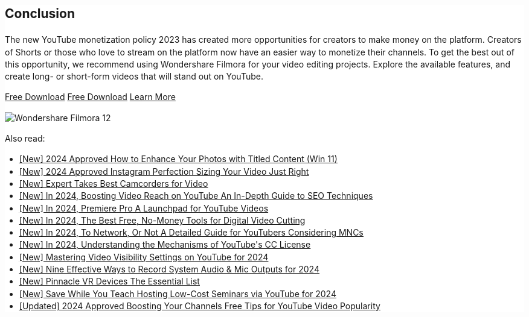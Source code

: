 
## **Conclusion**

The new YouTube monetization policy 2023 has created more opportunities for creators to make money on the platform. Creators of Shorts or those who love to stream on the platform now have an easier way to monetize their channels. To get the best out of this opportunity, we recommend using Wondershare Filmora for your video editing projects. Explore the available features, and create long- or short-form videos that will stand out on YouTube.

[Free Download](https://tools.techidaily.com/wondershare/filmora/download/) [Free Download](https://tools.techidaily.com/wondershare/filmora/download/) [Learn More](https://tools.techidaily.com/wondershare/filmora/download/)

![Wondershare Filmora 12](https://images.wondershare.com/filmora/banner/filmora-latest-product-box.png)

<ins class="adsbygoogle"
     style="display:block"
     data-ad-format="autorelaxed"
     data-ad-client="ca-pub-7571918770474297"
     data-ad-slot="1223367746"></ins>

<ins class="adsbygoogle"
     style="display:block"
     data-ad-client="ca-pub-7571918770474297"
     data-ad-slot="8358498916"
     data-ad-format="auto"
     data-full-width-responsive="true"></ins>

<span class="atpl-alsoreadstyle">Also read:</span>
<div><ul>
<li><a href="https://article-helps.techidaily.com/new-2024-approved-how-to-enhance-your-photos-with-titled-content-win-11/"><u>[New] 2024 Approved How to Enhance Your Photos with Titled Content (Win 11)</u></a></li>
<li><a href="https://instagram-clips.techidaily.com/new-2024-approved-instagram-perfection-sizing-your-video-just-right/"><u>[New] 2024 Approved Instagram Perfection Sizing Your Video Just Right</u></a></li>
<li><a href="https://some-knowledge.techidaily.com/new-expert-takes-best-camcorders-for-video/"><u>[New] Expert Takes Best Camcorders for Video</u></a></li>
<li><a href="https://youtube-tips.techidaily.com/n-2024-boosting-video-reach-on-youtube-an-in-depth-guide-to-seo-techniques/"><u>[New] In 2024, Boosting Video Reach on YouTube An In-Depth Guide to SEO Techniques</u></a></li>
<li><a href="https://youtube-tips.techidaily.com/n-2024-premiere-pro-a-launchpad-for-youtube-videos/"><u>[New] In 2024, Premiere Pro A Launchpad for YouTube Videos</u></a></li>
<li><a href="https://youtube-tips.techidaily.com/n-2024-the-best-free-no-money-tools-for-digital-video-cutting/"><u>[New] In 2024, The Best Free, No-Money Tools for Digital Video Cutting</u></a></li>
<li><a href="https://youtube-tips.techidaily.com/n-2024-to-network-or-not-a-detailed-guide-for-youtubers-considering-mncs/"><u>[New] In 2024, To Network, Or Not A Detailed Guide for YouTubers Considering MNCs</u></a></li>
<li><a href="https://youtube-tips.techidaily.com/n-2024-understanding-the-mechanisms-of-youtubes-cc-license/"><u>[New] In 2024, Understanding the Mechanisms of YouTube's CC License</u></a></li>
<li><a href="https://youtube-tips.techidaily.com/astering-video-visibility-settings-on-youtube-for-2024/"><u>[New] Mastering Video Visibility Settings on YouTube for 2024</u></a></li>
<li><a href="https://visual-screen-recording.techidaily.com/new-nine-effective-ways-to-record-system-audio-and-mic-outputs-for-2024/"><u>[New] Nine Effective Ways to Record System Audio & Mic Outputs for 2024</u></a></li>
<li><a href="https://extra-approaches.techidaily.com/new-pinnacle-vr-devices-the-essential-list/"><u>[New] Pinnacle VR Devices The Essential List</u></a></li>
<li><a href="https://youtube-tips.techidaily.com/ave-while-you-teach-hosting-low-cost-seminars-via-youtube-for-2024/"><u>[New] Save While You Teach Hosting Low-Cost Seminars via YouTube for 2024</u></a></li>
<li><a href="https://youtube-tips.techidaily.com/ed-2024-approved-boosting-your-channels-free-tips-for-youtube-video-popularity/"><u>[Updated] 2024 Approved Boosting Your Channels Free Tips for YouTube Video Popularity</u></a></li>